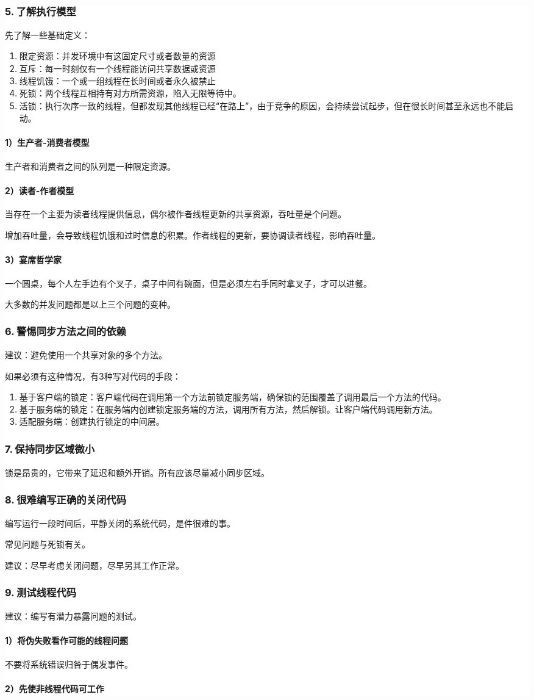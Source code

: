 ### 5. 了解执行模型

先了解一些基础定义：
1. 限定资源：并发环境中有这固定尺寸或者数量的资源
2. 互斥：每一时刻仅有一个线程能访问共享数据或资源
3. 线程饥饿：一个或一组线程在长时间或者永久被禁止
4. 死锁：两个线程互相持有对方所需资源，陷入无限等待中。
5. 活锁：执行次序一致的线程，但都发现其他线程已经“在路上”，由于竞争的原因，会持续尝试起步，但在很长时间甚至永远也不能启动。

#### 1）生产者-消费者模型

生产者和消费者之间的队列是一种限定资源。

#### 2）读者-作者模型

当存在一个主要为读者线程提供信息，偶尔被作者线程更新的共享资源，吞吐量是个问题。

增加吞吐量，会导致线程饥饿和过时信息的积累。作者线程的更新，要协调读者线程，影响吞吐量。

#### 3）宴席哲学家

一个圆桌，每个人左手边有个叉子，桌子中间有碗面，但是必须左右手同时拿叉子，才可以进餐。

大多数的并发问题都是以上三个问题的变种。

### 6. 警惕同步方法之间的依赖

建议：避免使用一个共享对象的多个方法。

如果必须有这种情况，有3种写对代码的手段：
1. 基于客户端的锁定：客户端代码在调用第一个方法前锁定服务端，确保锁的范围覆盖了调用最后一个方法的代码。
2. 基于服务端的锁定：在服务端内创建锁定服务端的方法，调用所有方法，然后解锁。让客户端代码调用新方法。
3. 适配服务端：创建执行锁定的中间层。

### 7. 保持同步区域微小

锁是昂贵的，它带来了延迟和额外开销。所有应该尽量减小同步区域。

### 8. 很难编写正确的关闭代码

编写运行一段时间后，平静关闭的系统代码，是件很难的事。

常见问题与死锁有关。

建议：尽早考虑关闭问题，尽早另其工作正常。

### 9. 测试线程代码

建议：编写有潜力暴露问题的测试。

#### 1）将伪失败看作可能的线程问题

不要将系统错误归咎于偶发事件。

#### 2）先使非线程代码可工作

